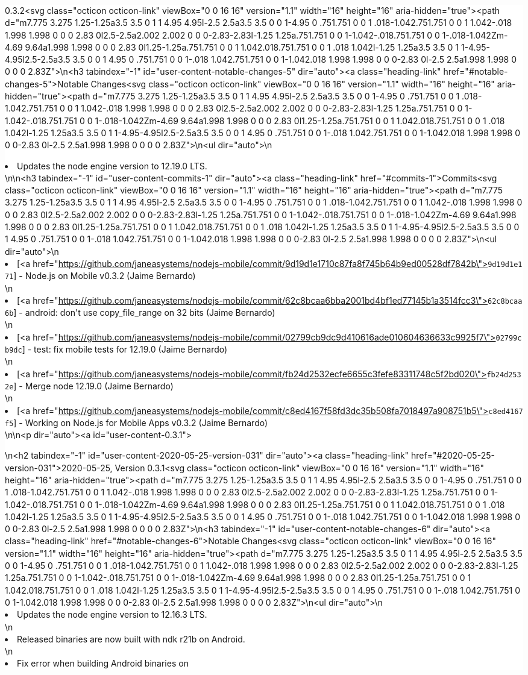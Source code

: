 0.3.2<svg class=\"octicon octicon-link\" viewBox=\"0 0 16 16\" version=\"1.1\" width=\"16\" height=\"16\" aria-hidden=\"true\"><path d=\"m7.775 3.275 1.25-1.25a3.5 3.5 0 1 1 4.95 4.95l-2.5 2.5a3.5 3.5 0 0 1-4.95 0 .751.751 0 0 1 .018-1.042.751.751 0 0 1 1.042-.018 1.998 1.998 0 0 0 2.83 0l2.5-2.5a2.002 2.002 0 0 0-2.83-2.83l-1.25 1.25a.751.751 0 0 1-1.042-.018.751.751 0 0 1-.018-1.042Zm-4.69 9.64a1.998 1.998 0 0 0 2.83 0l1.25-1.25a.751.751 0 0 1 1.042.018.751.751 0 0 1 .018 1.042l-1.25 1.25a3.5 3.5 0 1 1-4.95-4.95l2.5-2.5a3.5 3.5 0 0 1 4.95 0 .751.751 0 0 1-.018 1.042.751.751 0 0 1-1.042.018 1.998 1.998 0 0 0-2.83 0l-2.5 2.5a1.998 1.998 0 0 0 0 2.83Z\"></path></svg></a></h2>\n<h3 tabindex=\"-1\" id=\"user-content-notable-changes-5\" dir=\"auto\"><a class=\"heading-link\" href=\"#notable-changes-5\">Notable Changes<svg class=\"octicon octicon-link\" viewBox=\"0 0 16 16\" version=\"1.1\" width=\"16\" height=\"16\" aria-hidden=\"true\"><path d=\"m7.775 3.275 1.25-1.25a3.5 3.5 0 1 1 4.95 4.95l-2.5 2.5a3.5 3.5 0 0 1-4.95 0 .751.751 0 0 1 .018-1.042.751.751 0 0 1 1.042-.018 1.998 1.998 0 0 0 2.83 0l2.5-2.5a2.002 2.002 0 0 0-2.83-2.83l-1.25 1.25a.751.751 0 0 1-1.042-.018.751.751 0 0 1-.018-1.042Zm-4.69 9.64a1.998 1.998 0 0 0 2.83 0l1.25-1.25a.751.751 0 0 1 1.042.018.751.751 0 0 1 .018 1.042l-1.25 1.25a3.5 3.5 0 1 1-4.95-4.95l2.5-2.5a3.5 3.5 0 0 1 4.95 0 .751.751 0 0 1-.018 1.042.751.751 0 0 1-1.042.018 1.998 1.998 0 0 0-2.83 0l-2.5 2.5a1.998 1.998 0 0 0 0 2.83Z\"></path></svg></a></h3>\n<ul dir=\"auto\">\n<li>Updates the node engine version to 12.19.0 LTS.</li>\n</ul>\n<h3 tabindex=\"-1\" id=\"user-content-commits-1\" dir=\"auto\"><a class=\"heading-link\" href=\"#commits-1\">Commits<svg class=\"octicon octicon-link\" viewBox=\"0 0 16 16\" version=\"1.1\" width=\"16\" height=\"16\" aria-hidden=\"true\"><path d=\"m7.775 3.275 1.25-1.25a3.5 3.5 0 1 1 4.95 4.95l-2.5 2.5a3.5 3.5 0 0 1-4.95 0 .751.751 0 0 1 .018-1.042.751.751 0 0 1 1.042-.018 1.998 1.998 0 0 0 2.83 0l2.5-2.5a2.002 2.002 0 0 0-2.83-2.83l-1.25 1.25a.751.751 0 0 1-1.042-.018.751.751 0 0 1-.018-1.042Zm-4.69 9.64a1.998 1.998 0 0 0 2.83 0l1.25-1.25a.751.751 0 0 1 1.042.018.751.751 0 0 1 .018 1.042l-1.25 1.25a3.5 3.5 0 1 1-4.95-4.95l2.5-2.5a3.5 3.5 0 0 1 4.95 0 .751.751 0 0 1-.018 1.042.751.751 0 0 1-1.042.018 1.998 1.998 0 0 0-2.83 0l-2.5 2.5a1.998 1.998 0 0 0 0 2.83Z\"></path></svg></a></h3>\n<ul dir=\"auto\">\n<li>[<a href=\"https://github.com/janeasystems/nodejs-mobile/commit/9d19d1e1710c87fa8f745b64b9ed00528df7842b\"><code>9d19d1e171</code></a>] - Node.js on Mobile v0.3.2 (Jaime Bernardo)</li>\n<li>[<a href=\"https://github.com/janeasystems/nodejs-mobile/commit/62c8bcaa6bba2001bd4bf1ed77145b1a3514fcc3\"><code>62c8bcaa6b</code></a>] - android: don't use copy_file_range on 32 bits (Jaime Bernardo)</li>\n<li>[<a href=\"https://github.com/janeasystems/nodejs-mobile/commit/02799cb9dc9d410616ade010604636633c9925f7\"><code>02799cb9dc</code></a>] - test: fix mobile tests for 12.19.0 (Jaime Bernardo)</li>\n<li>[<a href=\"https://github.com/janeasystems/nodejs-mobile/commit/fb24d2532ecfe6655c3fefe83311748c5f2bd020\"><code>fb24d2532e</code></a>] - Merge node 12.19.0 (Jaime Bernardo)</li>\n<li>[<a href=\"https://github.com/janeasystems/nodejs-mobile/commit/c8ed4167f58fd3dc35b508fa7018497a908751b5\"><code>c8ed4167f5</code></a>] - Working on Node.js for Mobile Apps v0.3.2 (Jaime Bernardo)</li>\n</ul>\n<p dir=\"auto\"><a id=\"user-content-0.3.1\"></a></p>\n<h2 tabindex=\"-1\" id=\"user-content-2020-05-25-version-031\" dir=\"auto\"><a class=\"heading-link\" href=\"#2020-05-25-version-031\">2020-05-25, Version 0.3.1<svg class=\"octicon octicon-link\" viewBox=\"0 0 16 16\" version=\"1.1\" width=\"16\" height=\"16\" aria-hidden=\"true\"><path d=\"m7.775 3.275 1.25-1.25a3.5 3.5 0 1 1 4.95 4.95l-2.5 2.5a3.5 3.5 0 0 1-4.95 0 .751.751 0 0 1 .018-1.042.751.751 0 0 1 1.042-.018 1.998 1.998 0 0 0 2.83 0l2.5-2.5a2.002 2.002 0 0 0-2.83-2.83l-1.25 1.25a.751.751 0 0 1-1.042-.018.751.751 0 0 1-.018-1.042Zm-4.69 9.64a1.998 1.998 0 0 0 2.83 0l1.25-1.25a.751.751 0 0 1 1.042.018.751.751 0 0 1 .018 1.042l-1.25 1.25a3.5 3.5 0 1 1-4.95-4.95l2.5-2.5a3.5 3.5 0 0 1 4.95 0 .751.751 0 0 1-.018 1.042.751.751 0 0 1-1.042.018 1.998 1.998 0 0 0-2.83 0l-2.5 2.5a1.998 1.998 0 0 0 0 2.83Z\"></path></svg></a></h2>\n<h3 tabindex=\"-1\" id=\"user-content-notable-changes-6\" dir=\"auto\"><a class=\"heading-link\" href=\"#notable-changes-6\">Notable Changes<svg class=\"octicon octicon-link\" viewBox=\"0 0 16 16\" version=\"1.1\" width=\"16\" height=\"16\" aria-hidden=\"true\"><path d=\"m7.775 3.275 1.25-1.25a3.5 3.5 0 1 1 4.95 4.95l-2.5 2.5a3.5 3.5 0 0 1-4.95 0 .751.751 0 0 1 .018-1.042.751.751 0 0 1 1.042-.018 1.998 1.998 0 0 0 2.83 0l2.5-2.5a2.002 2.002 0 0 0-2.83-2.83l-1.25 1.25a.751.751 0 0 1-1.042-.018.751.751 0 0 1-.018-1.042Zm-4.69 9.64a1.998 1.998 0 0 0 2.83 0l1.25-1.25a.751.751 0 0 1 1.042.018.751.751 0 0 1 .018 1.042l-1.25 1.25a3.5 3.5 0 1 1-4.95-4.95l2.5-2.5a3.5 3.5 0 0 1 4.95 0 .751.751 0 0 1-.018 1.042.751.751 0 0 1-1.042.018 1.998 1.998 0 0 0-2.83 0l-2.5 2.5a1.998 1.998 0 0 0 0 2.83Z\"></path></svg></a></h3>\n<ul dir=\"auto\">\n<li>Updates the node engine version to 12.16.3 LTS.</li>\n<li>Released binaries are now built with ndk r21b on Android.</li>\n<li>Fix error when building Android binaries on